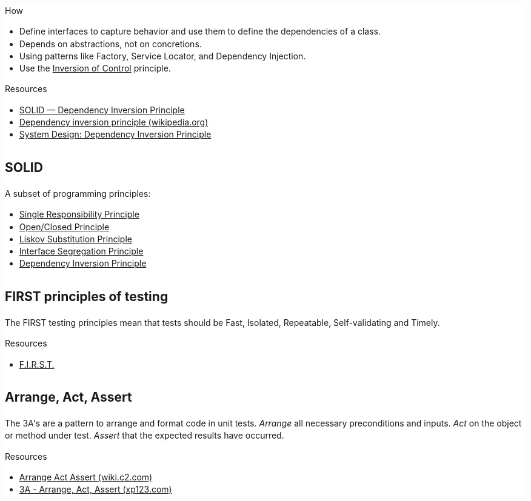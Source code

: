 How

- Define interfaces to capture behavior and use them to define the dependencies
  of a class.
- Depends on abstractions, not on concretions.
- Using patterns like Factory, Service Locator, and Dependency Injection.
- Use the [Inversion of Control](#inversion-of-control) principle.

Resources

- [SOLID — Dependency Inversion Principle](https://medium.com/@inzuael/solid-dependency-inversion-principle-part-5-f5bec43ab22e)
- [Dependency inversion principle (wikipedia.org)](https://en.wikipedia.org/wiki/Dependency_inversion_principle)
- [System Design: Dependency Inversion Principle](https://www.baeldung.com/cs/dip)

## SOLID

A subset of programming principles:

- [Single Responsibility Principle](#single-responsibility-principle)
- [Open/Closed Principle](#openclosed-principle)
- [Liskov Substitution Principle](#liskov-substitution-principle)
- [Interface Segregation Principle](#interface-segregation-principle)
- [Dependency Inversion Principle](#Dependency-Inversion-Principle)

## FIRST principles of testing

The FIRST testing principles mean that tests should be Fast, Isolated,
Repeatable, Self-validating and Timely.

Resources

- [F.I.R.S.T.](https://agileinaflash.blogspot.com/2009/02/first.html)

## Arrange, Act, Assert

The 3A's are a pattern to arrange and format code in unit tests. _Arrange_ all
necessary preconditions and inputs. _Act_ on the object or method under test.
_Assert_ that the expected results have occurred.

Resources

- [Arrange Act Assert (wiki.c2.com)](https://wiki.c2.com/?ArrangeActAssert)
- [3A - Arrange, Act, Assert (xp123.com)](https://xp123.com/articles/3a-arrange-act-assert/)
